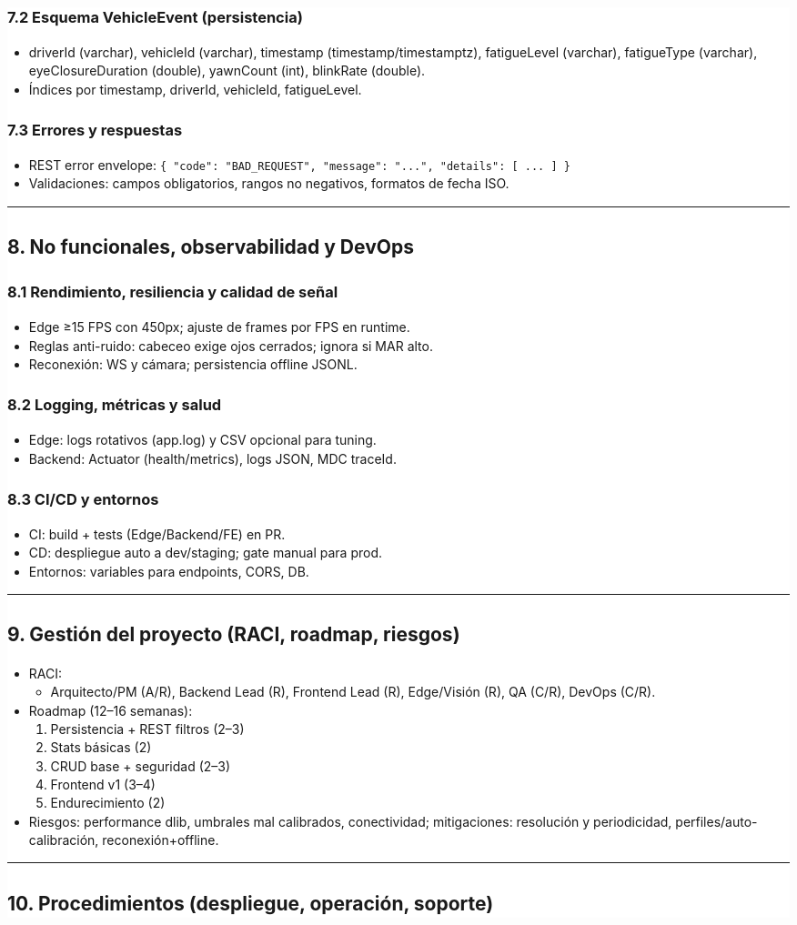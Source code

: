 ### 7.2 Esquema VehicleEvent (persistencia)

- driverId (varchar), vehicleId (varchar), timestamp (timestamp/timestamptz), fatigueLevel (varchar), fatigueType (varchar), eyeClosureDuration (double), yawnCount (int), blinkRate (double).
- Índices por timestamp, driverId, vehicleId, fatigueLevel.

### 7.3 Errores y respuestas

- REST error envelope: `{ "code": "BAD_REQUEST", "message": "...", "details": [ ... ] }`
- Validaciones: campos obligatorios, rangos no negativos, formatos de fecha ISO.

---

## 8. No funcionales, observabilidad y DevOps

### 8.1 Rendimiento, resiliencia y calidad de señal

- Edge ≥15 FPS con 450px; ajuste de frames por FPS en runtime.
- Reglas anti-ruido: cabeceo exige ojos cerrados; ignora si MAR alto.
- Reconexión: WS y cámara; persistencia offline JSONL.

### 8.2 Logging, métricas y salud

- Edge: logs rotativos (app.log) y CSV opcional para tuning.
- Backend: Actuator (health/metrics), logs JSON, MDC traceId.

### 8.3 CI/CD y entornos

- CI: build + tests (Edge/Backend/FE) en PR.
- CD: despliegue auto a dev/staging; gate manual para prod.
- Entornos: variables para endpoints, CORS, DB.

---

## 9. Gestión del proyecto (RACI, roadmap, riesgos)

- RACI:
  - Arquitecto/PM (A/R), Backend Lead (R), Frontend Lead (R), Edge/Visión (R), QA (C/R), DevOps (C/R).
- Roadmap (12–16 semanas):
  1. Persistencia + REST filtros (2–3)
  2. Stats básicas (2)
  3. CRUD base + seguridad (2–3)
  4. Frontend v1 (3–4)
  5. Endurecimiento (2)
- Riesgos: performance dlib, umbrales mal calibrados, conectividad; mitigaciones: resolución y periodicidad, perfiles/auto-calibración, reconexión+offline.

---

## 10. Procedimientos (despliegue, operación, soporte)
